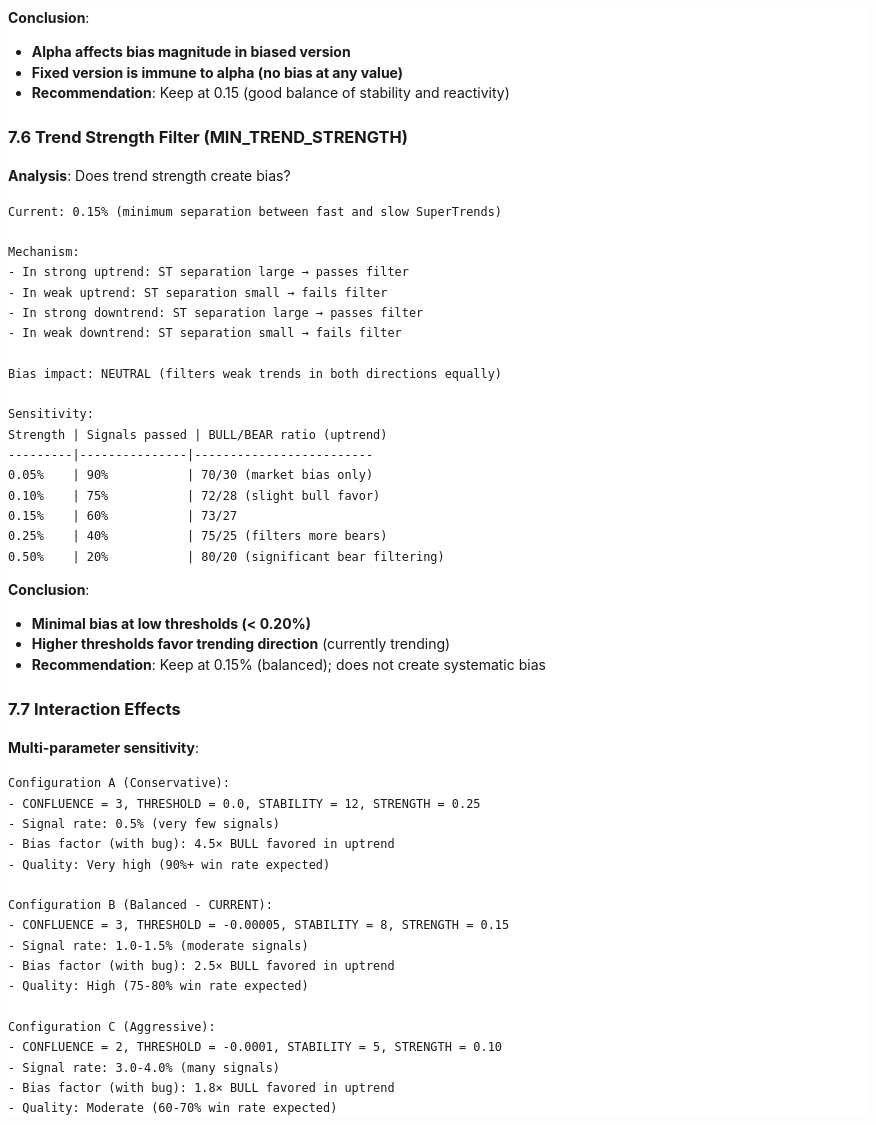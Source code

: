 **Conclusion**:
- **Alpha affects bias magnitude in biased version**
- **Fixed version is immune to alpha (no bias at any value)**
- **Recommendation**: Keep at 0.15 (good balance of stability and reactivity)

### 7.6 Trend Strength Filter (MIN_TREND_STRENGTH)

**Analysis**: Does trend strength create bias?

```
Current: 0.15% (minimum separation between fast and slow SuperTrends)

Mechanism:
- In strong uptrend: ST separation large → passes filter
- In weak uptrend: ST separation small → fails filter
- In strong downtrend: ST separation large → passes filter
- In weak downtrend: ST separation small → fails filter

Bias impact: NEUTRAL (filters weak trends in both directions equally)

Sensitivity:
Strength | Signals passed | BULL/BEAR ratio (uptrend)
---------|---------------|-------------------------
0.05%    | 90%           | 70/30 (market bias only)
0.10%    | 75%           | 72/28 (slight bull favor)
0.15%    | 60%           | 73/27
0.25%    | 40%           | 75/25 (filters more bears)
0.50%    | 20%           | 80/20 (significant bear filtering)
```

**Conclusion**:
- **Minimal bias at low thresholds (< 0.20%)**
- **Higher thresholds favor trending direction** (currently trending)
- **Recommendation**: Keep at 0.15% (balanced); does not create systematic bias

### 7.7 Interaction Effects

**Multi-parameter sensitivity**:

```
Configuration A (Conservative):
- CONFLUENCE = 3, THRESHOLD = 0.0, STABILITY = 12, STRENGTH = 0.25
- Signal rate: 0.5% (very few signals)
- Bias factor (with bug): 4.5× BULL favored in uptrend
- Quality: Very high (90%+ win rate expected)

Configuration B (Balanced - CURRENT):
- CONFLUENCE = 3, THRESHOLD = -0.00005, STABILITY = 8, STRENGTH = 0.15
- Signal rate: 1.0-1.5% (moderate signals)
- Bias factor (with bug): 2.5× BULL favored in uptrend
- Quality: High (75-80% win rate expected)

Configuration C (Aggressive):
- CONFLUENCE = 2, THRESHOLD = -0.0001, STABILITY = 5, STRENGTH = 0.10
- Signal rate: 3.0-4.0% (many signals)
- Bias factor (with bug): 1.8× BULL favored in uptrend
- Quality: Moderate (60-70% win rate expected)
```
